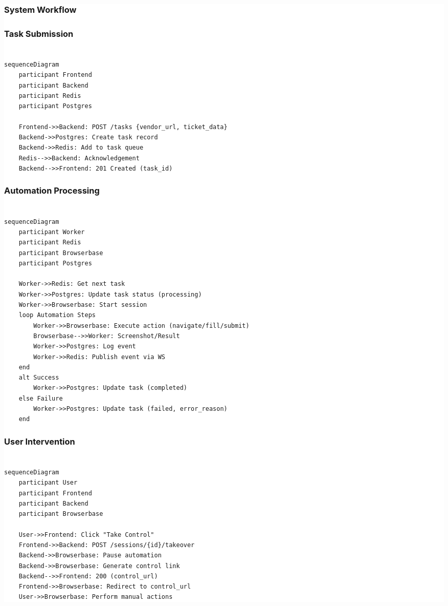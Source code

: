 ### **System Workflow**

### **Task Submission**

```mermaid

sequenceDiagram
    participant Frontend
    participant Backend
    participant Redis
    participant Postgres

    Frontend->>Backend: POST /tasks {vendor_url, ticket_data}
    Backend->>Postgres: Create task record
    Backend->>Redis: Add to task queue
    Redis-->>Backend: Acknowledgement
    Backend-->>Frontend: 201 Created (task_id)

```

### **Automation Processing**

```mermaid

sequenceDiagram
    participant Worker
    participant Redis
    participant Browserbase
    participant Postgres

    Worker->>Redis: Get next task
    Worker->>Postgres: Update task status (processing)
    Worker->>Browserbase: Start session
    loop Automation Steps
        Worker->>Browserbase: Execute action (navigate/fill/submit)
        Browserbase-->>Worker: Screenshot/Result
        Worker->>Postgres: Log event
        Worker->>Redis: Publish event via WS
    end
    alt Success
        Worker->>Postgres: Update task (completed)
    else Failure
        Worker->>Postgres: Update task (failed, error_reason)
    end

```

### **User Intervention**

```mermaid

sequenceDiagram
    participant User
    participant Frontend
    participant Backend
    participant Browserbase

    User->>Frontend: Click "Take Control"
    Frontend->>Backend: POST /sessions/{id}/takeover
    Backend->>Browserbase: Pause automation
    Backend->>Browserbase: Generate control link
    Backend-->>Frontend: 200 (control_url)
    Frontend->>Browserbase: Redirect to control_url
    User->>Browserbase: Perform manual actions
```